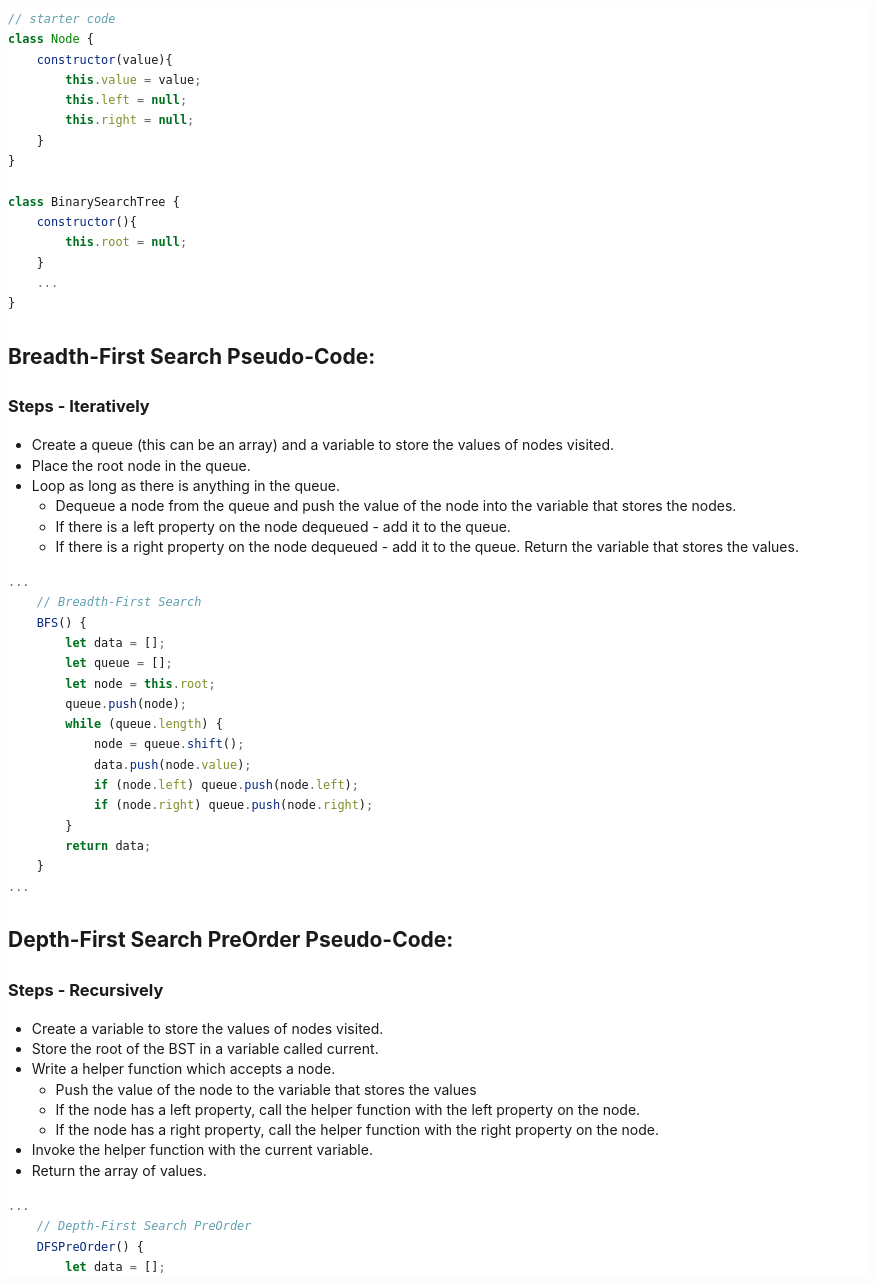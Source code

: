 ```js
// starter code
class Node {
    constructor(value){
        this.value = value;
        this.left = null;
        this.right = null;
    }
}

class BinarySearchTree {
    constructor(){
        this.root = null;
    }
    ...
}
```

## Breadth-First Search Pseudo-Code:
### Steps - Iteratively
* Create a queue (this can be an array) and a variable to store the values of nodes visited.
* Place the root node in the queue.
* Loop as long as there is anything in the queue.
    * Dequeue a node from the queue and push the value of the node into the variable that stores the nodes.
    * If there is a left property on the node dequeued - add it to the queue.
    * If there is a right property on the node dequeued - add it to the queue.
Return the variable that stores the values.
```js
...
    // Breadth-First Search
    BFS() {
        let data = [];
        let queue = [];
        let node = this.root;
        queue.push(node);
        while (queue.length) {
            node = queue.shift();
            data.push(node.value);
            if (node.left) queue.push(node.left);
            if (node.right) queue.push(node.right);
        }
        return data;
    }
...
```

## Depth-First Search PreOrder Pseudo-Code:
### Steps - Recursively
* Create a variable to store the values of nodes visited.
* Store the root of the BST in a variable called current.
* Write a helper function which accepts a node.
    * Push the value of the node to the variable that stores the values
    * If the node has a left property, call the helper function with the left property on the node.
    * If the node has a right property, call the helper function with the right property on the node.
* Invoke the helper function with the current variable.
* Return the array of values.
```js
...
    // Depth-First Search PreOrder
    DFSPreOrder() {
        let data = [];
```